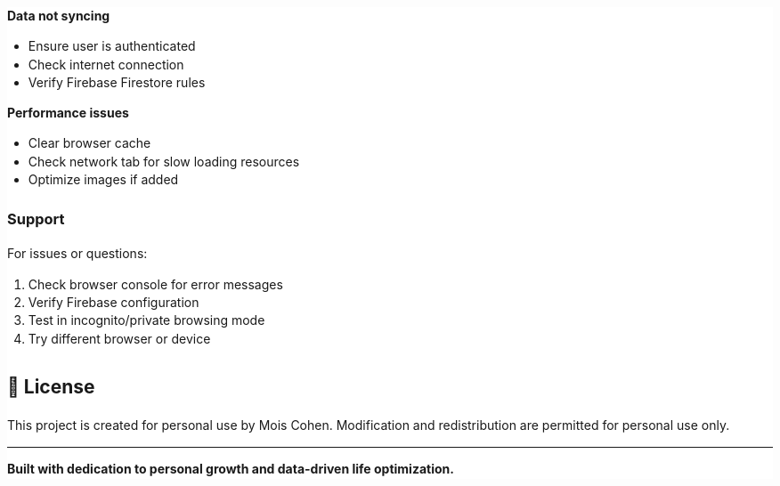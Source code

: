 **Data not syncing**
- Ensure user is authenticated
- Check internet connection
- Verify Firebase Firestore rules

**Performance issues**
- Clear browser cache
- Check network tab for slow loading resources
- Optimize images if added

### Support
For issues or questions:
1. Check browser console for error messages
2. Verify Firebase configuration
3. Test in incognito/private browsing mode
4. Try different browser or device

## 📄 License

This project is created for personal use by Mois Cohen. Modification and redistribution are permitted for personal use only.

---

**Built with dedication to personal growth and data-driven life optimization.**